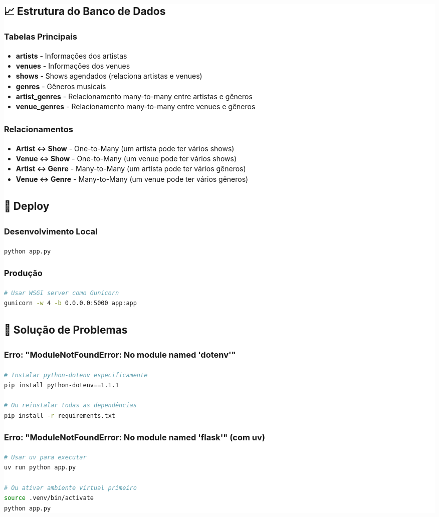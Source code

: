 ## 📈 Estrutura do Banco de Dados

### Tabelas Principais
- **artists** - Informações dos artistas
- **venues** - Informações dos venues
- **shows** - Shows agendados (relaciona artistas e venues)
- **genres** - Gêneros musicais
- **artist_genres** - Relacionamento many-to-many entre artistas e gêneros
- **venue_genres** - Relacionamento many-to-many entre venues e gêneros

### Relacionamentos
- **Artist ↔ Show** - One-to-Many (um artista pode ter vários shows)
- **Venue ↔ Show** - One-to-Many (um venue pode ter vários shows)
- **Artist ↔ Genre** - Many-to-Many (um artista pode ter vários gêneros)
- **Venue ↔ Genre** - Many-to-Many (um venue pode ter vários gêneros)

## 🚀 Deploy

### Desenvolvimento Local
```bash
python app.py
```

### Produção
```bash
# Usar WSGI server como Gunicorn
gunicorn -w 4 -b 0.0.0.0:5000 app:app
```

## 🐛 Solução de Problemas

### Erro: "ModuleNotFoundError: No module named 'dotenv'"
```bash
# Instalar python-dotenv especificamente
pip install python-dotenv==1.1.1

# Ou reinstalar todas as dependências
pip install -r requirements.txt
```

### Erro: "ModuleNotFoundError: No module named 'flask'" (com uv)
```bash
# Usar uv para executar
uv run python app.py

# Ou ativar ambiente virtual primeiro
source .venv/bin/activate
python app.py
```
